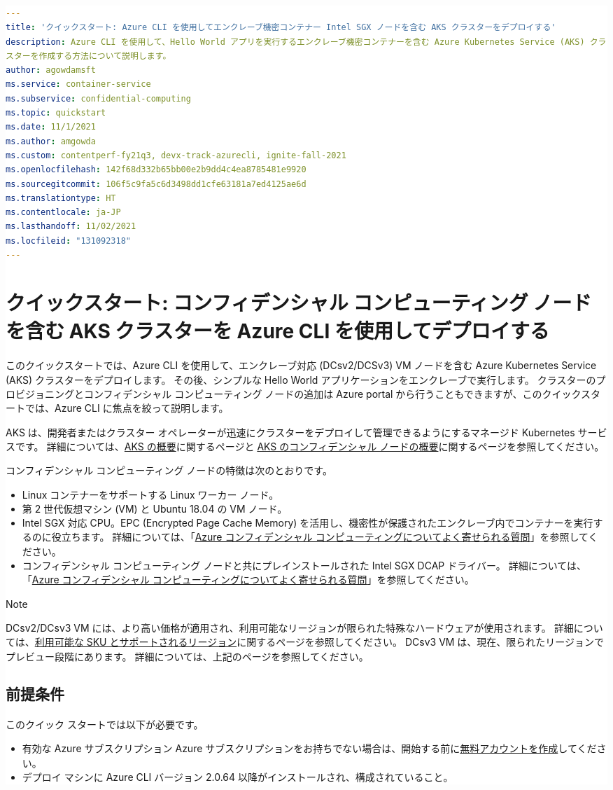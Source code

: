 ```yaml
---
title: 'クイックスタート: Azure CLI を使用してエンクレーブ機密コンテナー Intel SGX ノードを含む AKS クラスターをデプロイする'
description: Azure CLI を使用して、Hello World アプリを実行するエンクレーブ機密コンテナーを含む Azure Kubernetes Service (AKS) クラスターを作成する方法について説明します。
author: agowdamsft
ms.service: container-service
ms.subservice: confidential-computing
ms.topic: quickstart
ms.date: 11/1/2021
ms.author: amgowda
ms.custom: contentperf-fy21q3, devx-track-azurecli, ignite-fall-2021
ms.openlocfilehash: 142f68d332b65bb00e2b9dd4c4ea8785481e9920
ms.sourcegitcommit: 106f5c9fa5c6d3498dd1cfe63181a7ed4125ae6d
ms.translationtype: HT
ms.contentlocale: ja-JP
ms.lasthandoff: 11/02/2021
ms.locfileid: "131092318"
---
```

# <a name="quickstart-deploy-an-aks-cluster-with-confidential-computing-nodes-by-using-the-azure-cli"></a>クイックスタート: コンフィデンシャル コンピューティング ノードを含む AKS クラスターを Azure CLI を使用してデプロイする

このクイックスタートでは、Azure CLI を使用して、エンクレーブ対応 (DCsv2/DCSv3) VM ノードを含む Azure Kubernetes Service (AKS) クラスターをデプロイします。 その後、シンプルな Hello World アプリケーションをエンクレーブで実行します。 クラスターのプロビジョニングとコンフィデンシャル コンピューティング ノードの追加は Azure portal から行うこともできますが、このクイックスタートでは、Azure CLI に焦点を絞って説明します。

AKS は、開発者またはクラスター オペレーターが迅速にクラスターをデプロイして管理できるようにするマネージド Kubernetes サービスです。 詳細については、[AKS の概要](../aks/intro-kubernetes.md)に関するページと [AKS のコンフィデンシャル ノードの概要](confidential-nodes-aks-overview.md)に関するページを参照してください。

コンフィデンシャル コンピューティング ノードの特徴は次のとおりです。

- Linux コンテナーをサポートする Linux ワーカー ノード。
- 第 2 世代仮想マシン (VM) と Ubuntu 18.04 の VM ノード。
- Intel SGX 対応 CPU。EPC (Encrypted Page Cache Memory) を活用し、機密性が保護されたエンクレーブ内でコンテナーを実行するのに役立ちます。 詳細については、「[Azure コンフィデンシャル コンピューティングについてよく寄せられる質問](./confidential-nodes-aks-faq.yml)」を参照してください。
- コンフィデンシャル コンピューティング ノードと共にプレインストールされた Intel SGX DCAP ドライバー。 詳細については、「[Azure コンフィデンシャル コンピューティングについてよく寄せられる質問](./confidential-nodes-aks-faq.yml)」を参照してください。

> [!NOTE]
> DCsv2/DCsv3 VM には、より高い価格が適用され、利用可能なリージョンが限られた特殊なハードウェアが使用されます。 詳細については、[利用可能な SKU とサポートされるリージョン](virtual-machine-solutions-sgx.md)に関するページを参照してください。 DCsv3 VM は、現在、限られたリージョンでプレビュー段階にあります。 詳細については、上記のページを参照してください。 


## <a name="prerequisites"></a>前提条件

このクイック スタートでは以下が必要です。

- 有効な Azure サブスクリプション Azure サブスクリプションをお持ちでない場合は、開始する前に[無料アカウントを作成](https://azure.microsoft.com/free/?WT.mc_id=A261C142F)してください。
- デプロイ マシンに Azure CLI バージョン 2.0.64 以降がインストールされ、構成されていること。 


[az-group-create]: /cli/azure/group#az_group_create
[az-aks-create]: /cli/azure/aks#az_aks_create
[az-aks-get-credentials]: /cli/azure/aks#az_aks_get_credentials